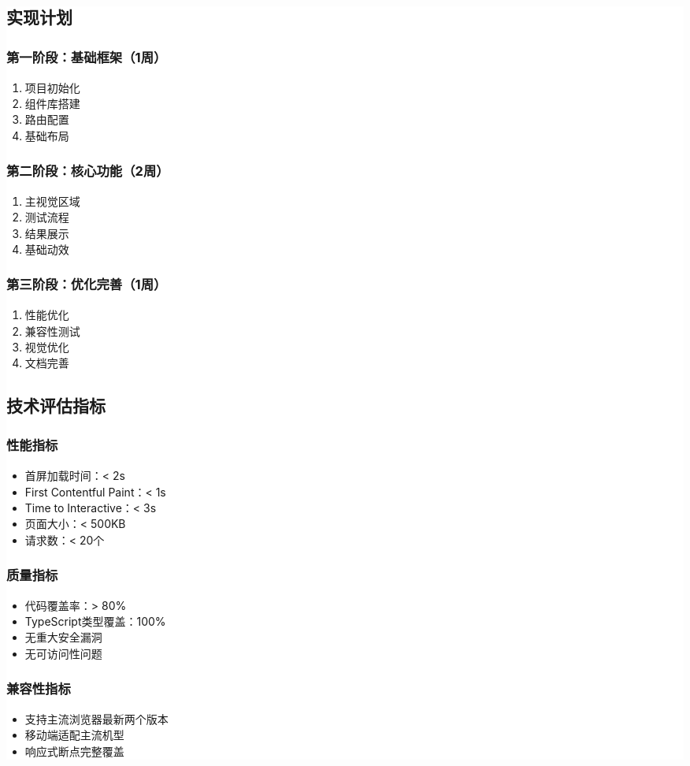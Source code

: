 ## 实现计划

### 第一阶段：基础框架（1周）
1. 项目初始化
2. 组件库搭建
3. 路由配置
4. 基础布局

### 第二阶段：核心功能（2周）
1. 主视觉区域
2. 测试流程
3. 结果展示
4. 基础动效

### 第三阶段：优化完善（1周）
1. 性能优化
2. 兼容性测试
3. 视觉优化
4. 文档完善

## 技术评估指标

### 性能指标
- 首屏加载时间：< 2s
- First Contentful Paint：< 1s
- Time to Interactive：< 3s
- 页面大小：< 500KB
- 请求数：< 20个

### 质量指标
- 代码覆盖率：> 80%
- TypeScript类型覆盖：100%
- 无重大安全漏洞
- 无可访问性问题

### 兼容性指标
- 支持主流浏览器最新两个版本
- 移动端适配主流机型
- 响应式断点完整覆盖